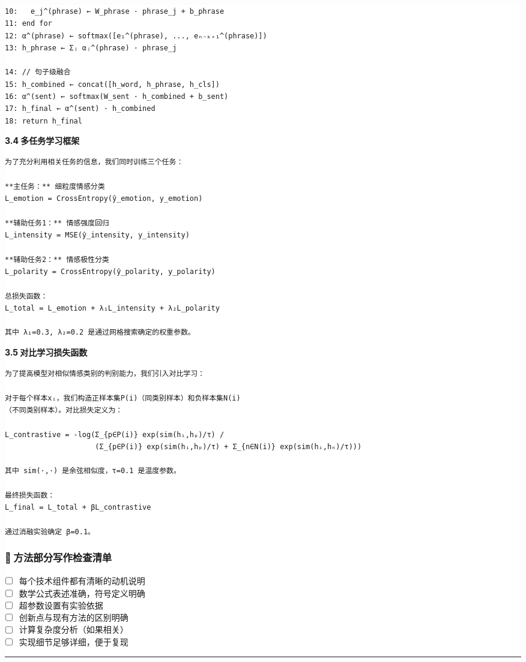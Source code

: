 ```
10:   e_j^(phrase) ← W_phrase · phrase_j + b_phrase
11: end for
12: α^(phrase) ← softmax([e₁^(phrase), ..., eₙ₋ₖ₊₁^(phrase)])
13: h_phrase ← Σⱼ αⱼ^(phrase) · phrase_j

14: // 句子级融合
15: h_combined ← concat([h_word, h_phrase, h_cls])
16: α^(sent) ← softmax(W_sent · h_combined + b_sent)
17: h_final ← α^(sent) · h_combined
18: return h_final
```

**3.4 多任务学习框架**
```
为了充分利用相关任务的信息，我们同时训练三个任务：

**主任务：** 细粒度情感分类
L_emotion = CrossEntropy(ŷ_emotion, y_emotion)

**辅助任务1：** 情感强度回归
L_intensity = MSE(ŷ_intensity, y_intensity)

**辅助任务2：** 情感极性分类
L_polarity = CrossEntropy(ŷ_polarity, y_polarity)

总损失函数：
L_total = L_emotion + λ₁L_intensity + λ₂L_polarity

其中 λ₁=0.3, λ₂=0.2 是通过网格搜索确定的权重参数。
```

**3.5 对比学习损失函数**
```
为了提高模型对相似情感类别的判别能力，我们引入对比学习：

对于每个样本xᵢ，我们构造正样本集P(i)（同类别样本）和负样本集N(i)
（不同类别样本）。对比损失定义为：

L_contrastive = -log(Σ_{p∈P(i)} exp(sim(hᵢ,hₚ)/τ) / 
                     (Σ_{p∈P(i)} exp(sim(hᵢ,hₚ)/τ) + Σ_{n∈N(i)} exp(sim(hᵢ,hₙ)/τ)))

其中 sim(·,·) 是余弦相似度，τ=0.1 是温度参数。

最终损失函数：
L_final = L_total + βL_contrastive

通过消融实验确定 β=0.1。
```

### 🎯 方法部分写作检查清单

- [ ] 每个技术组件都有清晰的动机说明
- [ ] 数学公式表述准确，符号定义明确
- [ ] 超参数设置有实验依据
- [ ] 创新点与现有方法的区别明确
- [ ] 计算复杂度分析（如果相关）
- [ ] 实现细节足够详细，便于复现

---